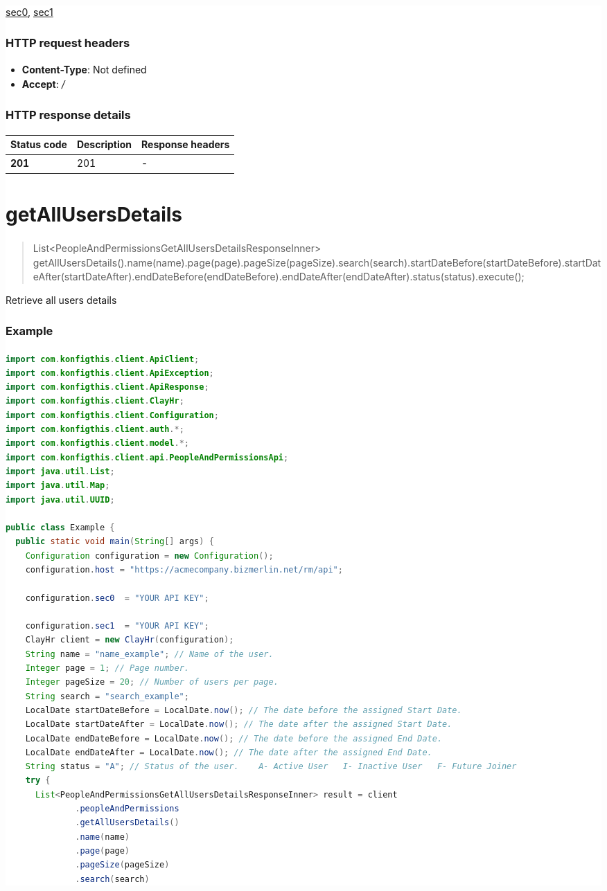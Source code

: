 [sec0](../README.md#sec0), [sec1](../README.md#sec1)

### HTTP request headers

 - **Content-Type**: Not defined
 - **Accept**: */*

### HTTP response details
| Status code | Description | Response headers |
|-------------|-------------|------------------|
| **201** | 201 |  -  |

<a name="getAllUsersDetails"></a>
# **getAllUsersDetails**
> List&lt;PeopleAndPermissionsGetAllUsersDetailsResponseInner&gt; getAllUsersDetails().name(name).page(page).pageSize(pageSize).search(search).startDateBefore(startDateBefore).startDateAfter(startDateAfter).endDateBefore(endDateBefore).endDateAfter(endDateAfter).status(status).execute();

Retrieve all users details



### Example
```java
import com.konfigthis.client.ApiClient;
import com.konfigthis.client.ApiException;
import com.konfigthis.client.ApiResponse;
import com.konfigthis.client.ClayHr;
import com.konfigthis.client.Configuration;
import com.konfigthis.client.auth.*;
import com.konfigthis.client.model.*;
import com.konfigthis.client.api.PeopleAndPermissionsApi;
import java.util.List;
import java.util.Map;
import java.util.UUID;

public class Example {
  public static void main(String[] args) {
    Configuration configuration = new Configuration();
    configuration.host = "https://acmecompany.bizmerlin.net/rm/api";
    
    configuration.sec0  = "YOUR API KEY";
    
    configuration.sec1  = "YOUR API KEY";
    ClayHr client = new ClayHr(configuration);
    String name = "name_example"; // Name of the user.
    Integer page = 1; // Page number.
    Integer pageSize = 20; // Number of users per page.
    String search = "search_example";
    LocalDate startDateBefore = LocalDate.now(); // The date before the assigned Start Date.
    LocalDate startDateAfter = LocalDate.now(); // The date after the assigned Start Date.
    LocalDate endDateBefore = LocalDate.now(); // The date before the assigned End Date.
    LocalDate endDateAfter = LocalDate.now(); // The date after the assigned End Date.
    String status = "A"; // Status of the user.    A- Active User   I- Inactive User   F- Future Joiner 
    try {
      List<PeopleAndPermissionsGetAllUsersDetailsResponseInner> result = client
              .peopleAndPermissions
              .getAllUsersDetails()
              .name(name)
              .page(page)
              .pageSize(pageSize)
              .search(search)
```